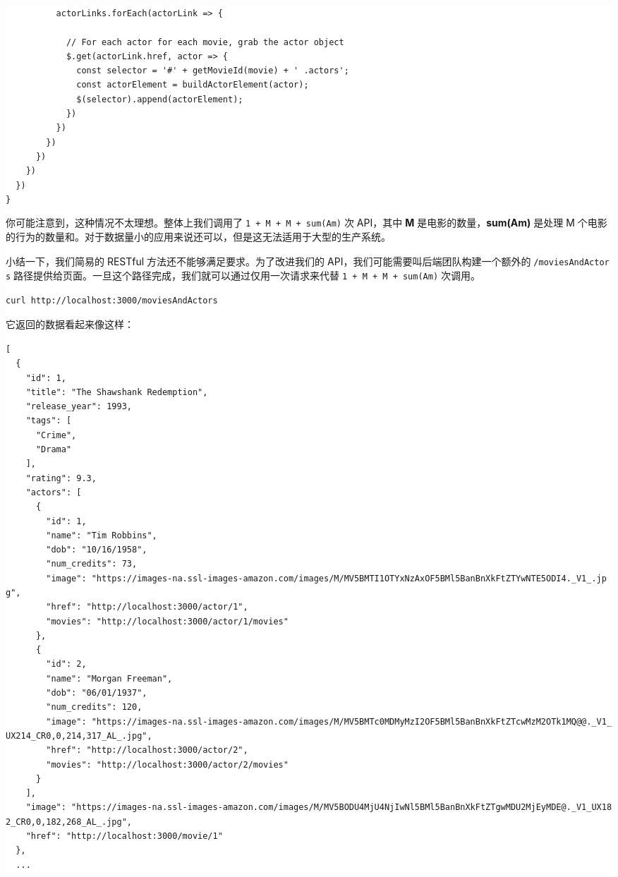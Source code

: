 ```
          actorLinks.forEach(actorLink => {

            // For each actor for each movie, grab the actor object
            $.get(actorLink.href, actor => {
              const selector = '#' + getMovieId(movie) + ' .actors';
              const actorElement = buildActorElement(actor);
              $(selector).append(actorElement);
            })
          })
        })
      })
    })
  })
}
```

你可能注意到，这种情况不太理想。整体上我们调用了 `1 + M + M + sum(Am)` 次 API，其中 **M** 是电影的数量，**sum(Am)** 是处理 M 个电影的行为的数量和。对于数据量小的应用来说还可以，但是这无法适用于大型的生产系统。

小结一下，我们简易的 RESTful 方法还不能够满足要求。为了改进我们的 API，我们可能需要叫后端团队构建一个额外的 `/moviesAndActors` 路径提供给页面。一旦这个路径完成，我们就可以通过仅用一次请求来代替 `1 + M + M + sum(Am)` 次调用。

```
curl http://localhost:3000/moviesAndActors
```

它返回的数据看起来像这样：

```
[
  {
    "id": 1,
    "title": "The Shawshank Redemption",
    "release_year": 1993,
    "tags": [
      "Crime",
      "Drama"
    ],
    "rating": 9.3,
    "actors": [
      {
        "id": 1,
        "name": "Tim Robbins",
        "dob": "10/16/1958",
        "num_credits": 73,
        "image": "https://images-na.ssl-images-amazon.com/images/M/MV5BMTI1OTYxNzAxOF5BMl5BanBnXkFtZTYwNTE5ODI4._V1_.jpg",
        "href": "http://localhost:3000/actor/1",
        "movies": "http://localhost:3000/actor/1/movies"
      },
      {
        "id": 2,
        "name": "Morgan Freeman",
        "dob": "06/01/1937",
        "num_credits": 120,
        "image": "https://images-na.ssl-images-amazon.com/images/M/MV5BMTc0MDMyMzI2OF5BMl5BanBnXkFtZTcwMzM2OTk1MQ@@._V1_UX214_CR0,0,214,317_AL_.jpg",
        "href": "http://localhost:3000/actor/2",
        "movies": "http://localhost:3000/actor/2/movies"
      }
    ],
    "image": "https://images-na.ssl-images-amazon.com/images/M/MV5BODU4MjU4NjIwNl5BMl5BanBnXkFtZTgwMDU2MjEyMDE@._V1_UX182_CR0,0,182,268_AL_.jpg",
    "href": "http://localhost:3000/movie/1"
  },
  ...
```